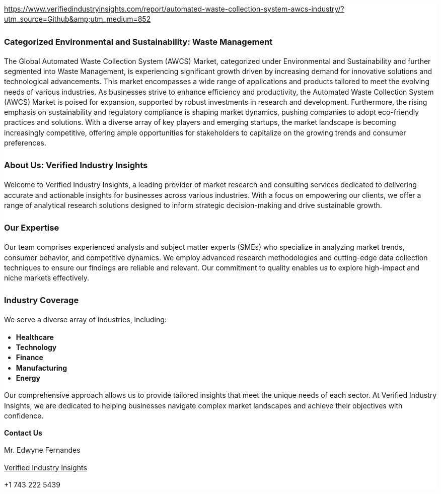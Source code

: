 </strong><a href="https://www.verifiedindustryinsights.com/report/automated-waste-collection-system-awcs-industry/?utm_source=Github&amp;utm_medium=852">https://www.verifiedindustryinsights.com/report/automated-waste-collection-system-awcs-industry/?utm_source=Github&amp;utm_medium=852</a>&nbsp;</p><h3>Categorized Environmental and Sustainability: Waste Management </h3><p>The Global Automated Waste Collection System (AWCS) Market, categorized under Environmental and Sustainability and further segmented into Waste Management, is experiencing significant growth driven by increasing demand for innovative solutions and technological advancements. This market encompasses a wide range of applications and products tailored to meet the evolving needs of various industries. As businesses strive to enhance efficiency and productivity, the Automated Waste Collection System (AWCS) Market is poised for expansion, supported by robust investments in research and development. Furthermore, the rising emphasis on sustainability and regulatory compliance is shaping market dynamics, pushing companies to adopt eco-friendly practices and solutions. With a diverse array of key players and emerging startups, the market landscape is becoming increasingly competitive, offering ample opportunities for stakeholders to capitalize on the growing trends and consumer preferences.</p><h3>About Us: Verified Industry Insights</h3><p>Welcome to Verified Industry Insights, a leading provider of market research and consulting services dedicated to delivering accurate and actionable insights for businesses across various industries. With a focus on empowering our clients, we offer a range of analytical research solutions designed to inform strategic decision-making and drive sustainable growth.</p><h3>Our Expertise</h3><p>Our team comprises experienced analysts and subject matter experts (SMEs) who specialize in analyzing market trends, consumer behavior, and competitive dynamics. We employ advanced research methodologies and cutting-edge data collection techniques to ensure our findings are reliable and relevant. Our commitment to quality enables us to explore high-impact and niche markets effectively.</p><h3>Industry Coverage</h3><p>We serve a diverse array of industries, including:</p><ul><li><strong>Healthcare</strong></li><li><strong>Technology</strong></li><li><strong>Finance</strong></li><li><strong>Manufacturing</strong></li><li><strong>Energy</strong></li></ul><p>Our comprehensive approach allows us to provide tailored insights that meet the unique needs of each sector. At Verified Industry Insights, we are dedicated to helping businesses navigate complex market landscapes and achieve their objectives with confidence.</p><p><strong>Contact Us</strong></p><p>Mr. Edwyne Fernandes</p><p><a href="https://www.verifiedindustryinsights.com/">Verified Industry Insights</a></p><p>+1 743 222 5439</p>
